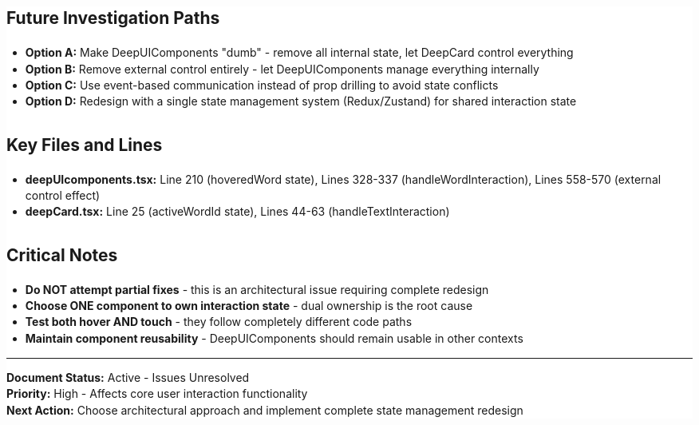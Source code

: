 























## Future Investigation Paths
- **Option A:** Make DeepUIComponents "dumb" - remove all internal state, let DeepCard control everything
- **Option B:** Remove external control entirely - let DeepUIComponents manage everything internally
- **Option C:** Use event-based communication instead of prop drilling to avoid state conflicts
- **Option D:** Redesign with a single state management system (Redux/Zustand) for shared interaction state

## Key Files and Lines
- **deepUIcomponents.tsx:** Line 210 (hoveredWord state), Lines 328-337 (handleWordInteraction), Lines 558-570 (external control effect)
- **deepCard.tsx:** Line 25 (activeWordId state), Lines 44-63 (handleTextInteraction)

## Critical Notes
- **Do NOT attempt partial fixes** - this is an architectural issue requiring complete redesign
- **Choose ONE component to own interaction state** - dual ownership is the root cause
- **Test both hover AND touch** - they follow completely different code paths
- **Maintain component reusability** - DeepUIComponents should remain usable in other contexts

---

**Document Status:** Active - Issues Unresolved  
**Priority:** High - Affects core user interaction functionality  
**Next Action:** Choose architectural approach and implement complete state management redesign 